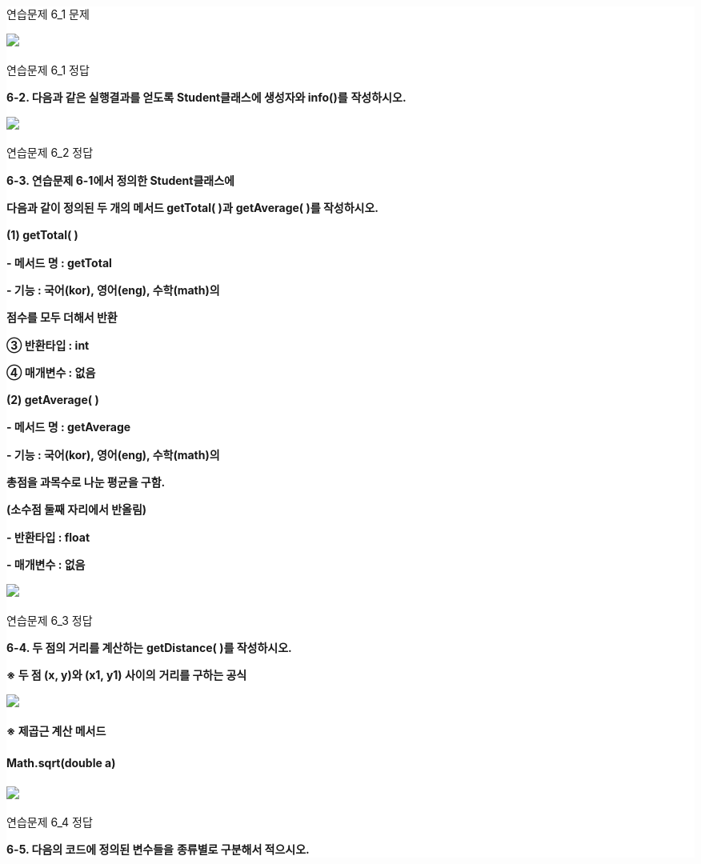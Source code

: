 연습문제 6_1 문제

![](https://blog.kakaocdn.net/dn/dTWZZ7/btqS90GbHUn/NS88QpNKWwkaOIVg3g2A70/img.png)

연습문제 6_1 정답

**6-2. 다음과 같은 실행결과를 얻도록** **Student클래스에 생성자와 info()를** **작성하시오.**

![](https://blog.kakaocdn.net/dn/zDqIx/btqS3aQEjkt/j2IJgLAYKlVaYUYAPxb630/img.png)

연습문제 6_2 정답

**6-3. 연습문제 6-1에서 정의한 Student클래스에**

**다음과 같이 정의된 두 개의 메서드 getTotal( )과** **getAverage( )를 작성하시오.**

**(1) getTotal( )**

**- 메서드 명 : getTotal**

**- 기능 : 국어(kor), 영어(eng), 수학(math)의**

**점수를 모두 더해서 반환**

**③ 반환타입 : int**

**④ 매개변수 : 없음**

**(2) getAverage( )**

**- 메서드 명 : getAverage**

**- 기능 : 국어(kor), 영어(eng), 수학(math)의**

**총점을 과목수로 나눈 평균을 구함.**

**(소수점 둘째 자리에서 반올림)**

**- 반환타입 : float**

**- 매개변수 : 없음**

![](https://blog.kakaocdn.net/dn/bTbCVR/btqS4MuXS5h/6wr4vvh67YcHtMNuL47f60/img.png)

연습문제 6_3 정답

**6-4. 두 점의 거리를 계산하는** **getDistance( )를 작성하시오.**

**※ 두 점 (x, y)와 (x1, y1) 사이의** **거리를 구하는 공식**

![](https://blog.kakaocdn.net/dn/bRyDhY/btqSX7f3BgW/kfQ04fg17DaZUDahI8MH80/img.png)

**※ 제곱근 계산 메서드**

#### **Math.sqrt(double a)**

![](https://blog.kakaocdn.net/dn/cOJMLG/btqS29K1zv4/w1JFnSopHkyeQ9kn5GKYe1/img.png)

연습문제 6_4 정답

**6-5. 다음의 코드에 정의된 변수들을** **종류별로 구분해서 적으시오.**
